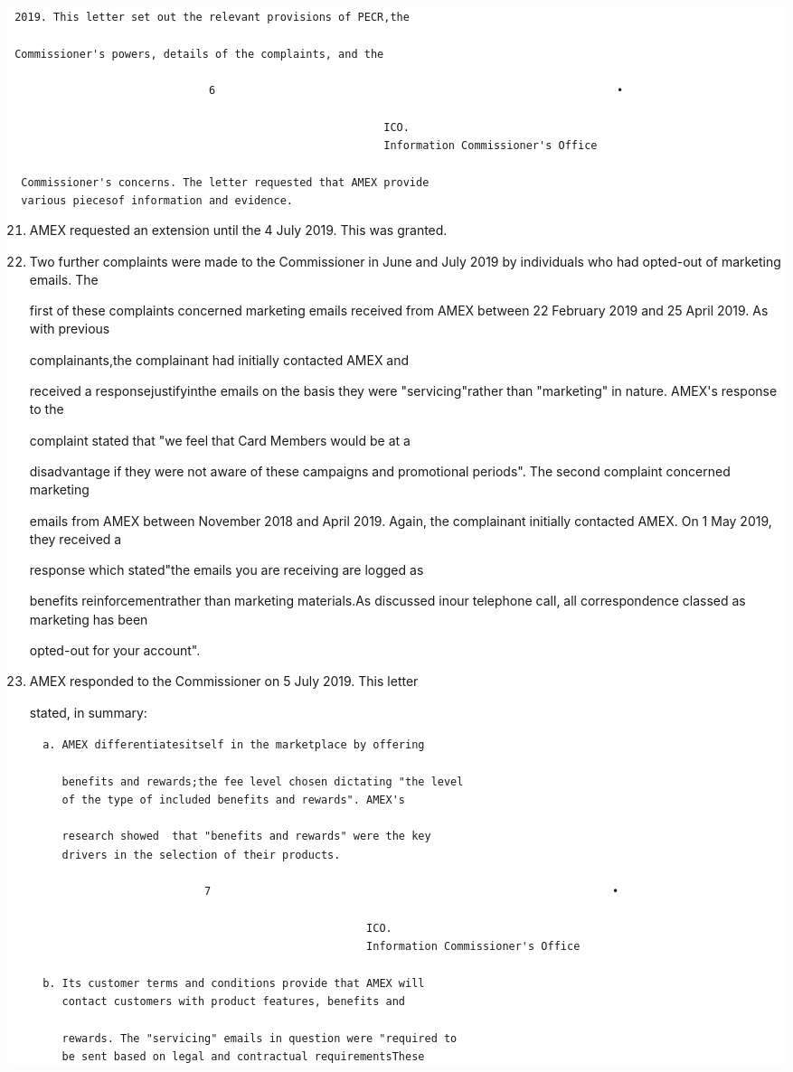      2019. This letter set out the relevant provisions of PECR,the

     Commissioner's powers, details of the complaints, and the

                                   6                                                              •

                                                              ICO.
                                                              Information Commissioner's Office

      Commissioner's concerns. The letter requested that AMEX provide
      various piecesof information and evidence.

21.  AMEX requested an extension until the 4 July 2019. This was granted.

22.  Two  further complaints were made to the Commissioner in June and
     July 2019 by individuals who had opted-out of marketing emails. The

      first of these complaints concerned marketing emails received from
     AMEX between 22 February 2019 and 25 April 2019. As with previous

      complainants,the complainant had initially contacted AMEX and

      received a responsejustifyinthe emails on the basis they were
     "servicing"rather than "marketing" in nature. AMEX's response to the

      complaint stated that "we feel that Card Members would be at a

      disadvantage if they were not aware of these campaigns and
      promotional periods". The second complaint concerned marketing

      emails from AMEX between November 2018 and April 2019. Again, the
      complainant initially contacted AMEX. On 1 May 2019, they received a

      response which stated"the emails you are receiving are logged as

      benefits reinforcementrather than marketing materials.As discussed
      inour telephone call, all correspondence classed as marketing has been

      opted-out for your account".

23.  AMEX responded to the Commissioner on 5 July 2019. This letter

      stated, in summary:

           a. AMEX differentiatesitself in the marketplace by offering

              benefits and rewards;the fee level chosen dictating "the level
              of the type of included benefits and rewards". AMEX's

              research showed  that "benefits and rewards" were the key
              drivers in the selection of their products.

                                    7                                                              •

                                                             ICO.
                                                             Information Commissioner's Office

           b. Its customer terms and conditions provide that AMEX will
              contact customers with product features, benefits and

              rewards. The "servicing" emails in question were "required to
              be sent based on legal and contractual requirementsThese
